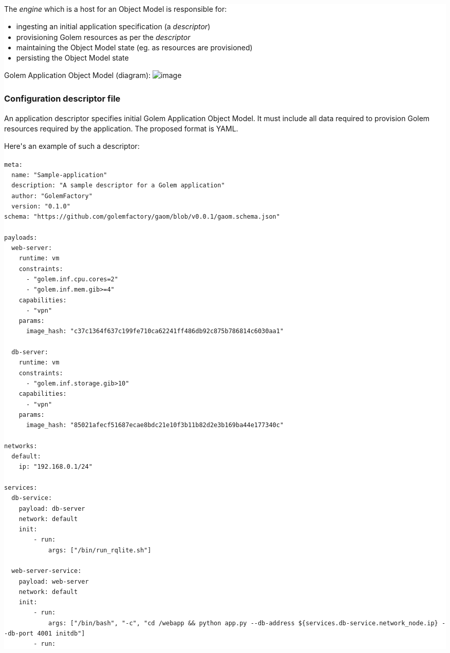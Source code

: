 The _engine_ which is a host for an Object Model is responsible for:
- ingesting an initial application specification (a *descriptor*)
- provisioning Golem resources as per the _descriptor_
- maintaining the Object Model state (eg. as resources are provisioned)
- persisting the Object Model state

Golem Application Object Model (diagram): 
![image](https://github.com/golemfactory/gaom/blob/main/gaom.drawio.png?raw=true)

### Configuration descriptor file
An application descriptor specifies initial Golem Application Object Model. It must include all data required to provision Golem resources required by the application.
The proposed format is YAML. 

Here's an example of such a descriptor:
```
meta:
  name: "Sample-application"
  description: "A sample descriptor for a Golem application"
  author: "GolemFactory"
  version: "0.1.0"
schema: "https://github.com/golemfactory/gaom/blob/v0.0.1/gaom.schema.json"

payloads:
  web-server:
    runtime: vm
    constraints:
      - "golem.inf.cpu.cores=2"
      - "golem.inf.mem.gib>=4"
    capabilities:
      - "vpn"
    params:
      image_hash: "c37c1364f637c199fe710ca62241ff486db92c875b786814c6030aa1"

  db-server:
    runtime: vm
    constraints:
      - "golem.inf.storage.gib>10"
    capabilities:
      - "vpn"
    params:
      image_hash: "85021afecf51687ecae8bdc21e10f3b11b82d2e3b169ba44e177340c"

networks:
  default:
    ip: "192.168.0.1/24"

services:
  db-service:
    payload: db-server
    network: default
    init:
        - run:
            args: ["/bin/run_rqlite.sh"]

  web-server-service:
    payload: web-server
    network: default
    init:
        - run:
            args: ["/bin/bash", "-c", "cd /webapp && python app.py --db-address ${services.db-service.network_node.ip} --db-port 4001 initdb"]
        - run:
```